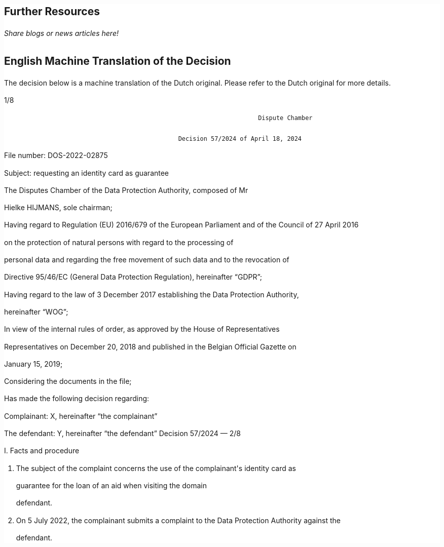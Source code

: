 ## Further Resources

_Share blogs or news articles here!_

## English Machine Translation of the Decision

The decision below is a machine translation of the Dutch original. Please refer to the Dutch original for more details.

1/8

                                                                          Dispute Chamber

                                                    Decision 57/2024 of April 18, 2024

File number: DOS-2022-02875

Subject: requesting an identity card as guarantee

The Disputes Chamber of the Data Protection Authority, composed of Mr

Hielke HIJMANS, sole chairman;

Having regard to Regulation (EU) 2016/679 of the European Parliament and of the Council of 27 April 2016

on the protection of natural persons with regard to the processing of

personal data and regarding the free movement of such data and to the revocation of

Directive 95/46/EC (General Data Protection Regulation), hereinafter “GDPR”;

Having regard to the law of 3 December 2017 establishing the Data Protection Authority,

hereinafter “WOG”;

In view of the internal rules of order, as approved by the House of Representatives

Representatives on December 20, 2018 and published in the Belgian Official Gazette on

January 15, 2019;

Considering the documents in the file;

Has made the following decision regarding:

Complainant: X, hereinafter “the complainant”

The defendant: Y, hereinafter “the defendant” Decision 57/2024 — 2/8

I. Facts and procedure

 1. The subject of the complaint concerns the use of the complainant's identity card as

       guarantee for the loan of an aid when visiting the domain

       defendant.

 2. On 5 July 2022, the complainant submits a complaint to the Data Protection Authority against the

       defendant.
